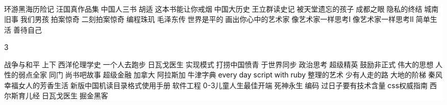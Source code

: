环游黑海历险记
汪国真作品集
中国人三书
胡适
这本书能让你戒烟
中国大历史
王立群读史记
被天堂遗忘的孩子
成都之眼
隐私的终结
城南旧事
我们男孩
拍案惊奇
二刻拍案惊奇
编程珠玑
毛泽东传
世界是平的
画出你心中的艺术家
像艺术家一样思考I
像艺术家一样思考II
简单生活
善待自己

3

战争与和平 上下
西洋伦理学史
一个人去跑步
日瓦戈医生
实现模式
打捞中国愤青
于世界同步
政治思考
超级精英
鼓励非正式
伟大的思想
人性的弱点全家
同门
尚书吧故事
超级金融
加拿大 阿拉斯加
牛津字典
every day script with ruby 
整理的艺术
少有人走的路
大地的阶梯
秦风
幸福女人的芳香生活
新版中国机读目录格式使用手册
软件工程
0-3儿童人生最佳开端
死神永生
编码
过日子要有技术含量
css权威指南
西尔斯育儿经
日瓦戈医生
掘金黑客
